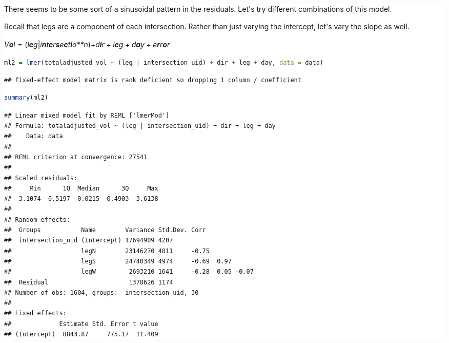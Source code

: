 <p>
There seems to be some sort of a sinusoidal pattern in the residuals. Let's try different combinations of this model.
<p>
Recall that legs are a component of each intersection. Rather than just varying the intercept, let's vary the slope as well.

*V**o**l* = (*l**e**g*|*i**n**t**e**r**s**e**c**t**i**o**n*)+*d**i**r* + *l**e**g* + *d**a**y* + *e**r**r**o**r*

``` r
ml2 = lmer(totaladjusted_vol ~ (leg | intersection_uid) + dir + leg + day, data = data)
```

    ## fixed-effect model matrix is rank deficient so dropping 1 column / coefficient

``` r
summary(ml2)
```

    ## Linear mixed model fit by REML ['lmerMod']
    ## Formula: totaladjusted_vol ~ (leg | intersection_uid) + dir + leg + day
    ##    Data: data
    ## 
    ## REML criterion at convergence: 27541
    ## 
    ## Scaled residuals: 
    ##     Min      1Q  Median      3Q     Max 
    ## -3.1074 -0.5197 -0.0215  0.4903  3.6138 
    ## 
    ## Random effects:
    ##  Groups           Name        Variance Std.Dev. Corr             
    ##  intersection_uid (Intercept) 17694909 4207                      
    ##                   legN        23146270 4811     -0.75            
    ##                   legS        24740349 4974     -0.69  0.97      
    ##                   legW         2693210 1641     -0.28  0.05 -0.07
    ##  Residual                      1378626 1174                      
    ## Number of obs: 1604, groups:  intersection_uid, 30
    ## 
    ## Fixed effects:
    ##             Estimate Std. Error t value
    ## (Intercept)  8843.87     775.17  11.409
